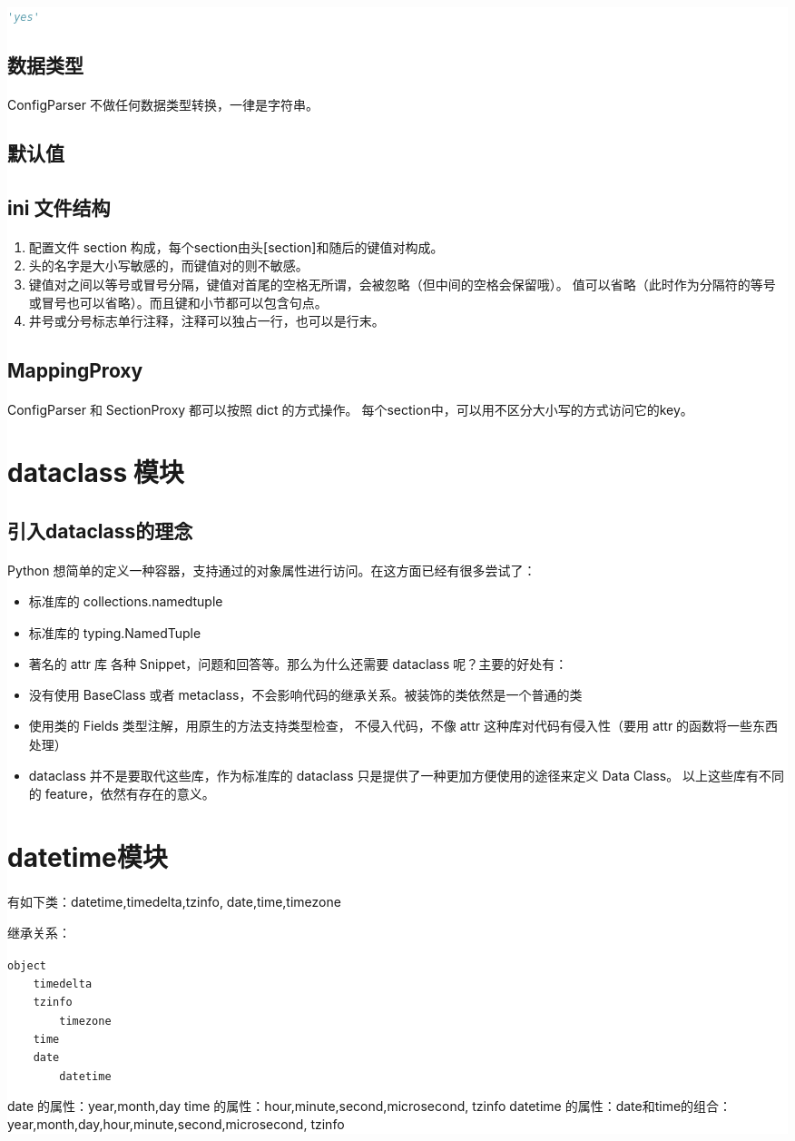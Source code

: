 ```py
'yes'
```
## 数据类型
ConfigParser 不做任何数据类型转换，一律是字符串。
## 默认值
## ini 文件结构
1. 配置文件 section 构成，每个section由头[section]和随后的键值对构成。
2. 头的名字是大小写敏感的，而键值对的则不敏感。
3. 键值对之间以等号或冒号分隔，键值对首尾的空格无所谓，会被忽略（但中间的空格会保留哦）。
    值可以省略（此时作为分隔符的等号或冒号也可以省略）。而且键和小节都可以包含句点。
4. 井号或分号标志单行注释，注释可以独占一行，也可以是行末。
## MappingProxy
ConfigParser 和 SectionProxy 都可以按照 dict 的方式操作。
每个section中，可以用不区分大小写的方式访问它的key。

# dataclass 模块

[](https://www.cnblogs.com/mapu/p/9340818.html)

## 引入dataclass的理念
Python 想简单的定义一种容器，支持通过的对象属性进行访问。在这方面已经有很多尝试了：

- 标准库的 collections.namedtuple
- 标准库的 typing.NamedTuple
- 著名的 attr 库
各种 Snippet，问题和回答等。那么为什么还需要 dataclass 呢？主要的好处有：

- 没有使用 BaseClass 或者 metaclass，不会影响代码的继承关系。被装饰的类依然是一个普通的类
- 使用类的 Fields 类型注解，用原生的方法支持类型检查，
    不侵入代码，不像 attr 这种库对代码有侵入性（要用 attr 的函数将一些东西处理）
- dataclass 并不是要取代这些库，作为标准库的 dataclass 只是提供了一种更加方便使用的途径来定义 Data Class。
    以上这些库有不同的 feature，依然有存在的意义。

# datetime模块

有如下类：datetime,timedelta,tzinfo, date,time,timezone

继承关系：
```
object
    timedelta
    tzinfo
        timezone
    time
    date
        datetime
```
date 的属性：year,month,day
time 的属性：hour,minute,second,microsecond, tzinfo
datetime 的属性：date和time的组合：year,month,day,hour,minute,second,microsecond, tzinfo
